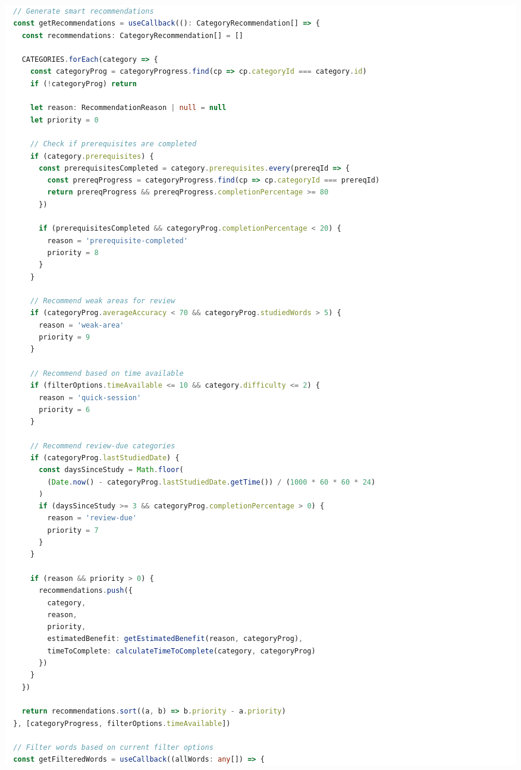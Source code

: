    ```typescript
     // Generate smart recommendations
     const getRecommendations = useCallback((): CategoryRecommendation[] => {
       const recommendations: CategoryRecommendation[] = []

       CATEGORIES.forEach(category => {
         const categoryProg = categoryProgress.find(cp => cp.categoryId === category.id)
         if (!categoryProg) return

         let reason: RecommendationReason | null = null
         let priority = 0

         // Check if prerequisites are completed
         if (category.prerequisites) {
           const prerequisitesCompleted = category.prerequisites.every(prereqId => {
             const prereqProgress = categoryProgress.find(cp => cp.categoryId === prereqId)
             return prereqProgress && prereqProgress.completionPercentage >= 80
           })

           if (prerequisitesCompleted && categoryProg.completionPercentage < 20) {
             reason = 'prerequisite-completed'
             priority = 8
           }
         }

         // Recommend weak areas for review
         if (categoryProg.averageAccuracy < 70 && categoryProg.studiedWords > 5) {
           reason = 'weak-area'
           priority = 9
         }

         // Recommend based on time available
         if (filterOptions.timeAvailable <= 10 && category.difficulty <= 2) {
           reason = 'quick-session'
           priority = 6
         }

         // Recommend review-due categories
         if (categoryProg.lastStudiedDate) {
           const daysSinceStudy = Math.floor(
             (Date.now() - categoryProg.lastStudiedDate.getTime()) / (1000 * 60 * 60 * 24)
           )
           if (daysSinceStudy >= 3 && categoryProg.completionPercentage > 0) {
             reason = 'review-due'
             priority = 7
           }
         }

         if (reason && priority > 0) {
           recommendations.push({
             category,
             reason,
             priority,
             estimatedBenefit: getEstimatedBenefit(reason, categoryProg),
             timeToComplete: calculateTimeToComplete(category, categoryProg)
           })
         }
       })

       return recommendations.sort((a, b) => b.priority - a.priority)
     }, [categoryProgress, filterOptions.timeAvailable])

     // Filter words based on current filter options
     const getFilteredWords = useCallback((allWords: any[]) => {
   ```
